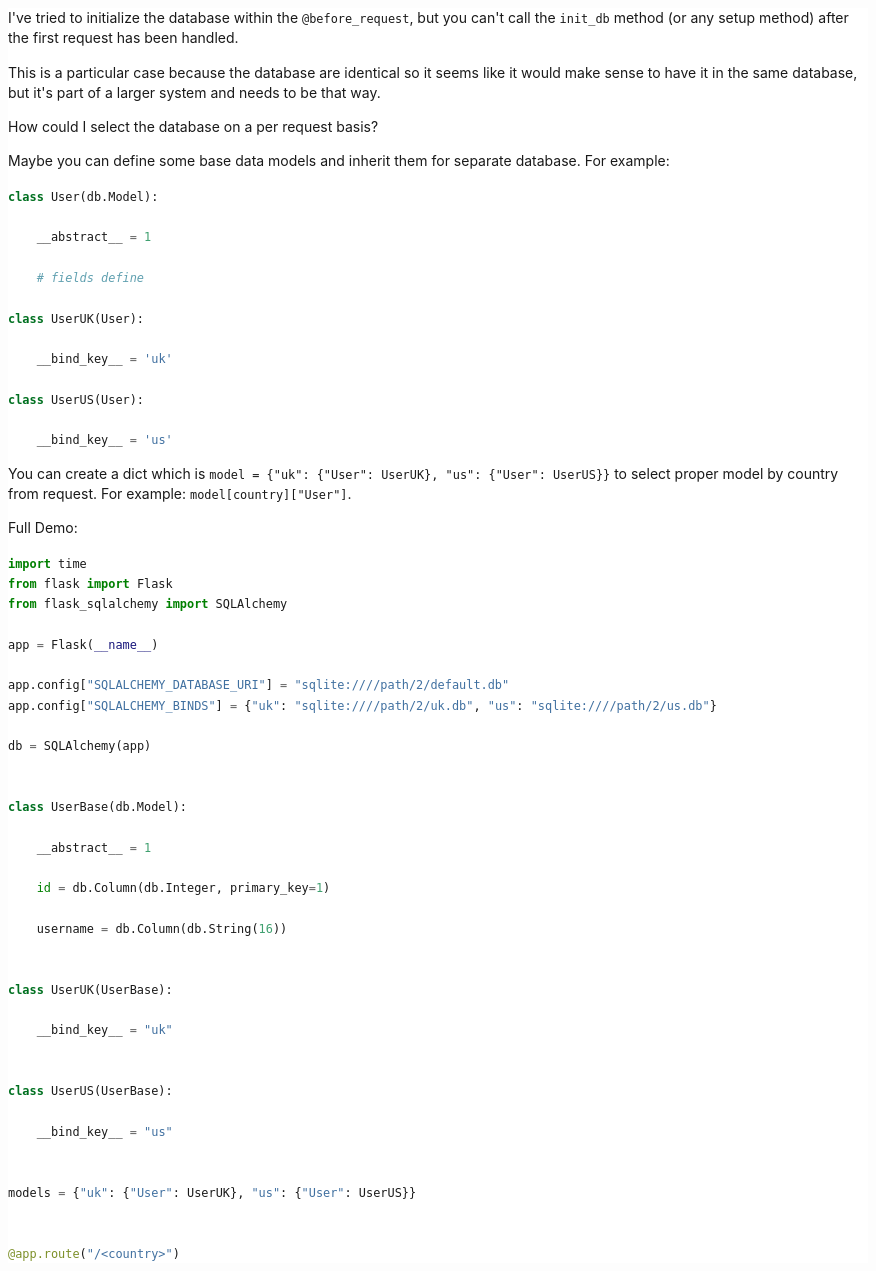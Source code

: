 I've tried to initialize the database within the `@before_request`, but you can't call the `init_db` method (or any setup method) after the first request has been handled.

This is a particular case because the database are identical so it seems like it would make sense to have it in the same database, but it's part of a larger system and needs to be that way.

How could I select the database on a per request basis?

Maybe you can define some base data models and inherit them for separate database. For example:

```py
class User(db.Model):

    __abstract__ = 1

    # fields define

class UserUK(User):

    __bind_key__ = 'uk'

class UserUS(User):

    __bind_key__ = 'us'
```

You can create a dict which is `model = {"uk": {"User": UserUK}, "us": {"User": UserUS}}` to select proper model by country from request. For example: `model[country]["User"]`.

Full Demo:

```py
import time
from flask import Flask
from flask_sqlalchemy import SQLAlchemy

app = Flask(__name__)

app.config["SQLALCHEMY_DATABASE_URI"] = "sqlite:////path/2/default.db"
app.config["SQLALCHEMY_BINDS"] = {"uk": "sqlite:////path/2/uk.db", "us": "sqlite:////path/2/us.db"}

db = SQLAlchemy(app)


class UserBase(db.Model):

    __abstract__ = 1

    id = db.Column(db.Integer, primary_key=1)

    username = db.Column(db.String(16))


class UserUK(UserBase):

    __bind_key__ = "uk"


class UserUS(UserBase):

    __bind_key__ = "us"


models = {"uk": {"User": UserUK}, "us": {"User": UserUS}}


@app.route("/<country>")
```